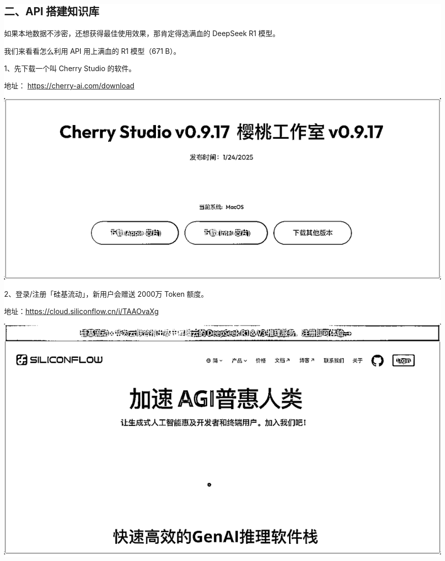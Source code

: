 ## 二、API 搭建知识库

如果本地数据不涉密，还想获得最佳使用效果，那肯定得选满血的 DeepSeek R1 模型。

我们来看看怎么利用 API 用上满血的 R1 模型（671 B）。

1、先下载一个叫 Cherry Studio 的软件。

地址： https://cherry-ai.com/download

![](img/a2dcdc60dd6404dda3951f472855e0dd.png)

2、登录/注册「硅基流动」，新用户会赠送 2000万 Token 额度。

地址：https://cloud.siliconflow.cn/i/TAAOvaXg

![](img/05070250388e5c77db4f84cdd7d7899e.png)
